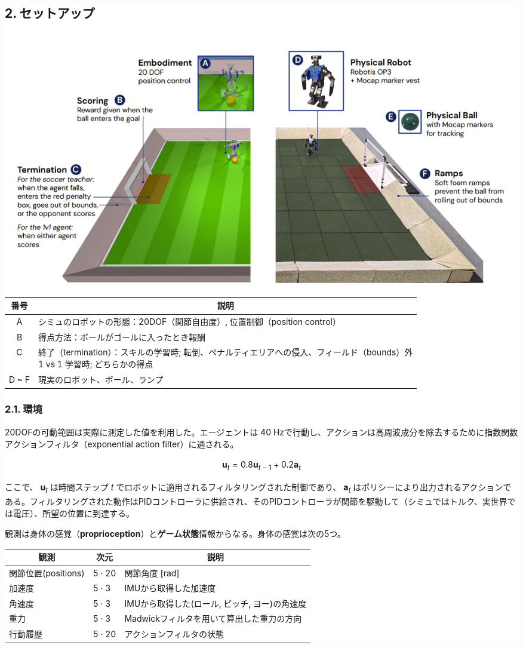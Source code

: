 ## 2. セットアップ

![](imgs/DeepMind_現実とシミュの環境およびエージェント.png)

|番号|説明|
|:-:|-|
|A|シミュのロボットの形態：20DOF（関節自由度）, 位置制御（position control）|
|B|得点方法：ボールがゴールに入ったとき報酬|
|C|終了（termination）：スキルの学習時; 転倒、ペナルティエリアへの侵入、フィールド（bounds）外<br> $1$ vs $1$ 学習時; どちらかの得点|
|D ~ F|現実のロボット、ボール、ランプ|

### 2.1. 環境

20DOFの可動範囲は実際に測定した値を利用した。エージェントは $40$ Hzで行動し、アクションは高周波成分を除去するために指数関数アクションフィルタ（exponential action filter）に通される。

$$\pmb{u}_t=0.8\pmb{u}_{t-1}+0.2\pmb{a}_t$$

ここで、 $\pmb u_t$ は時間ステップ $t$ でロボットに適用されるフィルタリングされた制御であり、 $\pmb a_t$ はポリシーにより出力されるアクションである。フィルタリングされた動作はPIDコントローラに供給され、そのPIDコントローラが関節を駆動して（シミュではトルク、実世界では電圧）、所望の位置に到達する。

観測は身体の感覚（**proprioception**）と**ゲーム状態**情報からなる。身体の感覚は次の5つ。

|観測|次元|説明|
|-|-|-|
|関節位置(positions)| $5\cdot20$ |関節角度 [rad] |
|加速度| $5\cdot3$ |IMUから取得した加速度|
|角速度| $5\cdot3$ |IMUから取得した(ロール, ピッチ, ヨー)の角速度|
|重力| $5\cdot3$|Madwickフィルタを用いて算出した重力の方向|
|行動履歴| $5\cdot20$|アクションフィルタの状態|
